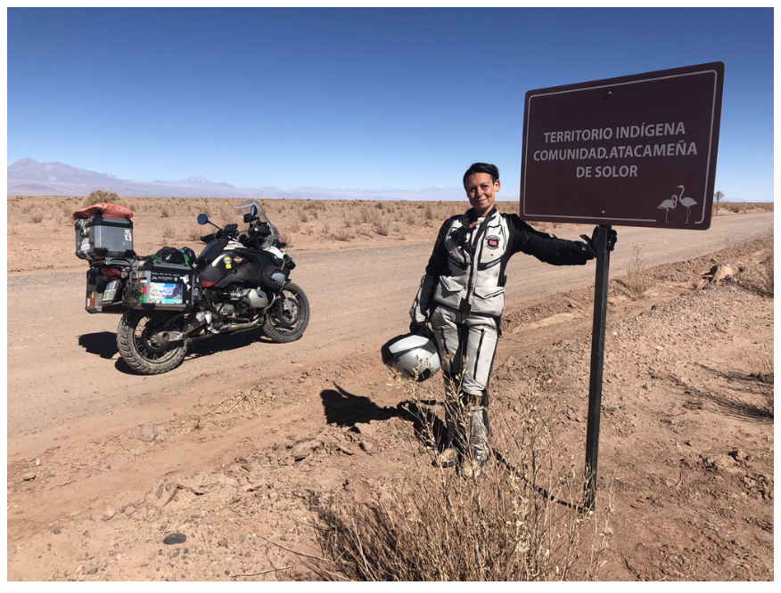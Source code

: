 ![Valle della Luna (Cile)](./foto/6_28.JPG "Lungo una delle piste sabbiosa della Valle della Luna (Cile)")